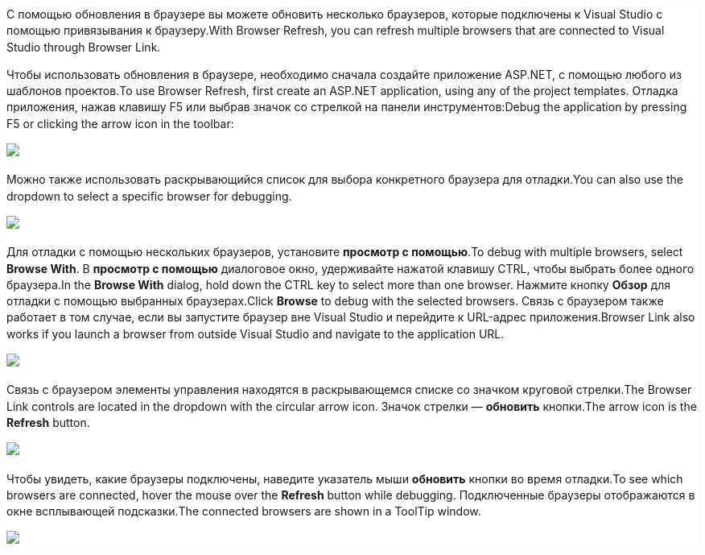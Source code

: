 <span data-ttu-id="df530-112">С помощью обновления в браузере вы можете обновить несколько браузеров, которые подключены к Visual Studio с помощью привязывания к браузеру.</span><span class="sxs-lookup"><span data-stu-id="df530-112">With Browser Refresh, you can refresh multiple browsers that are connected to Visual Studio through Browser Link.</span></span>

<span data-ttu-id="df530-113">Чтобы использовать обновления в браузере, необходимо сначала создайте приложение ASP.NET, с помощью любого из шаблонов проектов.</span><span class="sxs-lookup"><span data-stu-id="df530-113">To use Browser Refresh, first create an ASP.NET application, using any of the project templates.</span></span> <span data-ttu-id="df530-114">Отладка приложения, нажав клавишу F5 или выбрав значок со стрелкой на панели инструментов:</span><span class="sxs-lookup"><span data-stu-id="df530-114">Debug the application by pressing F5 or clicking the arrow icon in the toolbar:</span></span>

![](using-browser-link/_static/image1.png)

<span data-ttu-id="df530-115">Можно также использовать раскрывающийся список для выбора конкретного браузера для отладки.</span><span class="sxs-lookup"><span data-stu-id="df530-115">You can also use the dropdown to select a specific browser for debugging.</span></span>

![](using-browser-link/_static/image2.png)

<span data-ttu-id="df530-116">Для отладки с помощью нескольких браузеров, установите **просмотр с помощью**.</span><span class="sxs-lookup"><span data-stu-id="df530-116">To debug with multiple browsers, select **Browse With**.</span></span> <span data-ttu-id="df530-117">В **просмотр с помощью** диалоговое окно, удерживайте нажатой клавишу CTRL, чтобы выбрать более одного браузера.</span><span class="sxs-lookup"><span data-stu-id="df530-117">In the **Browse With** dialog, hold down the CTRL key to select more than one browser.</span></span> <span data-ttu-id="df530-118">Нажмите кнопку **Обзор** для отладки с помощью выбранных браузерах.</span><span class="sxs-lookup"><span data-stu-id="df530-118">Click **Browse** to debug with the selected browsers.</span></span> <span data-ttu-id="df530-119">Связь с браузером также работает в том случае, если вы запустите браузер вне Visual Studio и перейдите к URL-адрес приложения.</span><span class="sxs-lookup"><span data-stu-id="df530-119">Browser Link also works if you launch a browser from outside Visual Studio and navigate to the application URL.</span></span>

![](using-browser-link/_static/image3.png)

<span data-ttu-id="df530-120">Связь с браузером элементы управления находятся в раскрывающемся списке со значком круговой стрелки.</span><span class="sxs-lookup"><span data-stu-id="df530-120">The Browser Link controls are located in the dropdown with the circular arrow icon.</span></span> <span data-ttu-id="df530-121">Значок стрелки — **обновить** кнопки.</span><span class="sxs-lookup"><span data-stu-id="df530-121">The arrow icon is the **Refresh** button.</span></span>

![](using-browser-link/_static/image4.png)

<span data-ttu-id="df530-122">Чтобы увидеть, какие браузеры подключены, наведите указатель мыши **обновить** кнопки во время отладки.</span><span class="sxs-lookup"><span data-stu-id="df530-122">To see which browsers are connected, hover the mouse over the **Refresh** button while debugging.</span></span> <span data-ttu-id="df530-123">Подключенные браузеры отображаются в окне всплывающей подсказки.</span><span class="sxs-lookup"><span data-stu-id="df530-123">The connected browsers are shown in a ToolTip window.</span></span>

![](using-browser-link/_static/image5.png)
